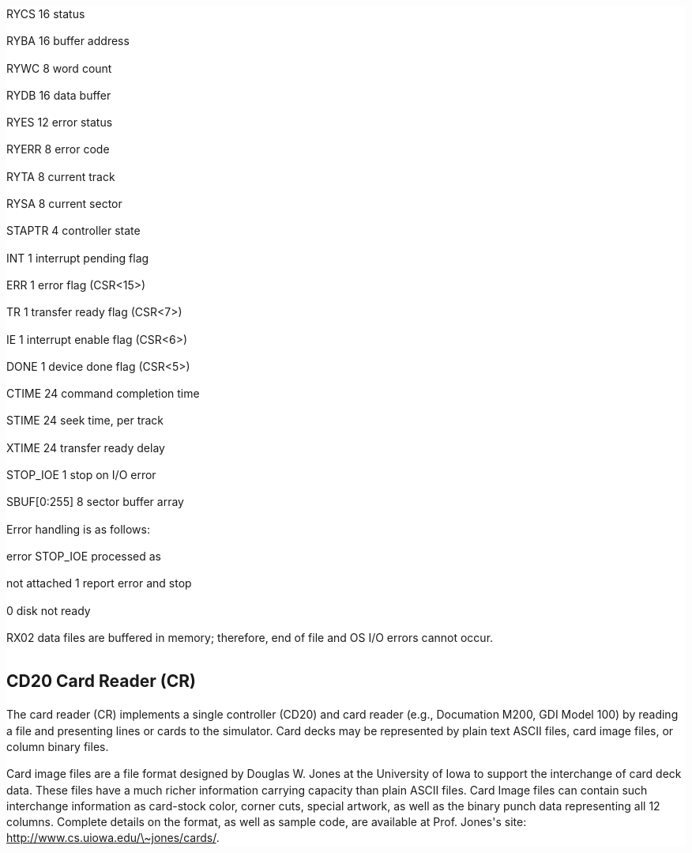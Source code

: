 RYCS 16 status

RYBA 16 buffer address

RYWC 8 word count

RYDB 16 data buffer

RYES 12 error status

RYERR 8 error code

RYTA 8 current track

RYSA 8 current sector

STAPTR 4 controller state

INT 1 interrupt pending flag

ERR 1 error flag (CSR\<15\>)

TR 1 transfer ready flag (CSR\<7\>)

IE 1 interrupt enable flag (CSR\<6\>)

DONE 1 device done flag (CSR\<5\>)

CTIME 24 command completion time

STIME 24 seek time, per track

XTIME 24 transfer ready delay

STOP\_IOE 1 stop on I/O error

SBUF\[0:255\] 8 sector buffer array

Error handling is as follows:

error STOP\_IOE processed as

not attached 1 report error and stop

0 disk not ready

RX02 data files are buffered in memory; therefore, end of file and OS
I/O errors cannot occur.

## CD20 Card Reader (CR)

The card reader (CR) implements a single controller (CD20) and card
reader (e.g., Documation M200, GDI Model 100) by reading a file and
presenting lines or cards to the simulator. Card decks may be
represented by plain text ASCII files, card image files, or column
binary files.

Card image files are a file format designed by Douglas W. Jones at the
University of Iowa to support the interchange of card deck data. These
files have a much richer information carrying capacity than plain ASCII
files. Card Image files can contain such interchange information as
card-stock color, corner cuts, special artwork, as well as the binary
punch data representing all 12 columns. Complete details on the format,
as well as sample code, are available at Prof. Jones's site:
http://www.cs.uiowa.edu/\~jones/cards/.
